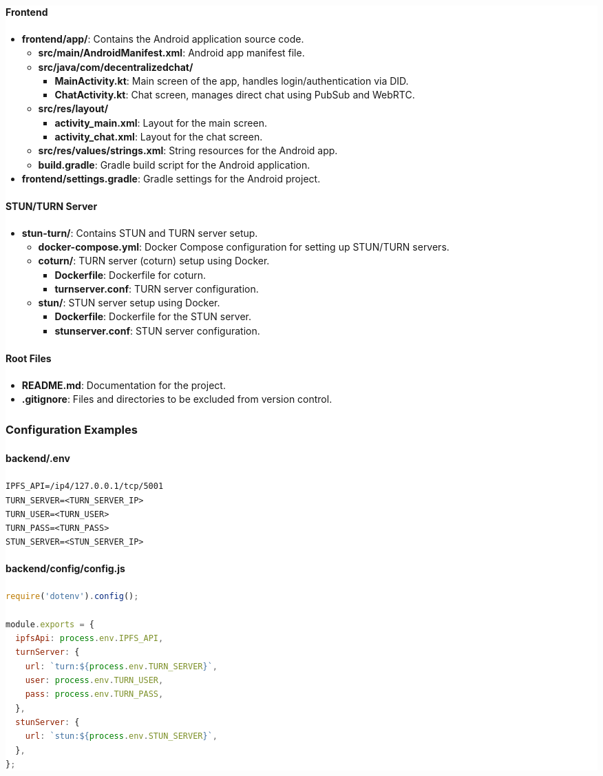 #### Frontend
- **frontend/app/**: Contains the Android application source code.
  - **src/main/AndroidManifest.xml**: Android app manifest file.
  - **src/java/com/decentralizedchat/**
    - **MainActivity.kt**: Main screen of the app, handles login/authentication via DID.
    - **ChatActivity.kt**: Chat screen, manages direct chat using PubSub and WebRTC.
  - **src/res/layout/**
    - **activity_main.xml**: Layout for the main screen.
    - **activity_chat.xml**: Layout for the chat screen.
  - **src/res/values/strings.xml**: String resources for the Android app.
  - **build.gradle**: Gradle build script for the Android application.
- **frontend/settings.gradle**: Gradle settings for the Android project.

#### STUN/TURN Server
- **stun-turn/**: Contains STUN and TURN server setup.
  - **docker-compose.yml**: Docker Compose configuration for setting up STUN/TURN servers.
  - **coturn/**: TURN server (coturn) setup using Docker.
    - **Dockerfile**: Dockerfile for coturn.
    - **turnserver.conf**: TURN server configuration.
  - **stun/**: STUN server setup using Docker.
    - **Dockerfile**: Dockerfile for the STUN server.
    - **stunserver.conf**: STUN server configuration.

#### Root Files
- **README.md**: Documentation for the project.
- **.gitignore**: Files and directories to be excluded from version control.

### Configuration Examples
#### backend/.env
```env
IPFS_API=/ip4/127.0.0.1/tcp/5001
TURN_SERVER=<TURN_SERVER_IP>
TURN_USER=<TURN_USER>
TURN_PASS=<TURN_PASS>
STUN_SERVER=<STUN_SERVER_IP>
```

#### backend/config/config.js
```js
require('dotenv').config();

module.exports = {
  ipfsApi: process.env.IPFS_API,
  turnServer: {
    url: `turn:${process.env.TURN_SERVER}`,
    user: process.env.TURN_USER,
    pass: process.env.TURN_PASS,
  },
  stunServer: {
    url: `stun:${process.env.STUN_SERVER}`,
  },
};
```
